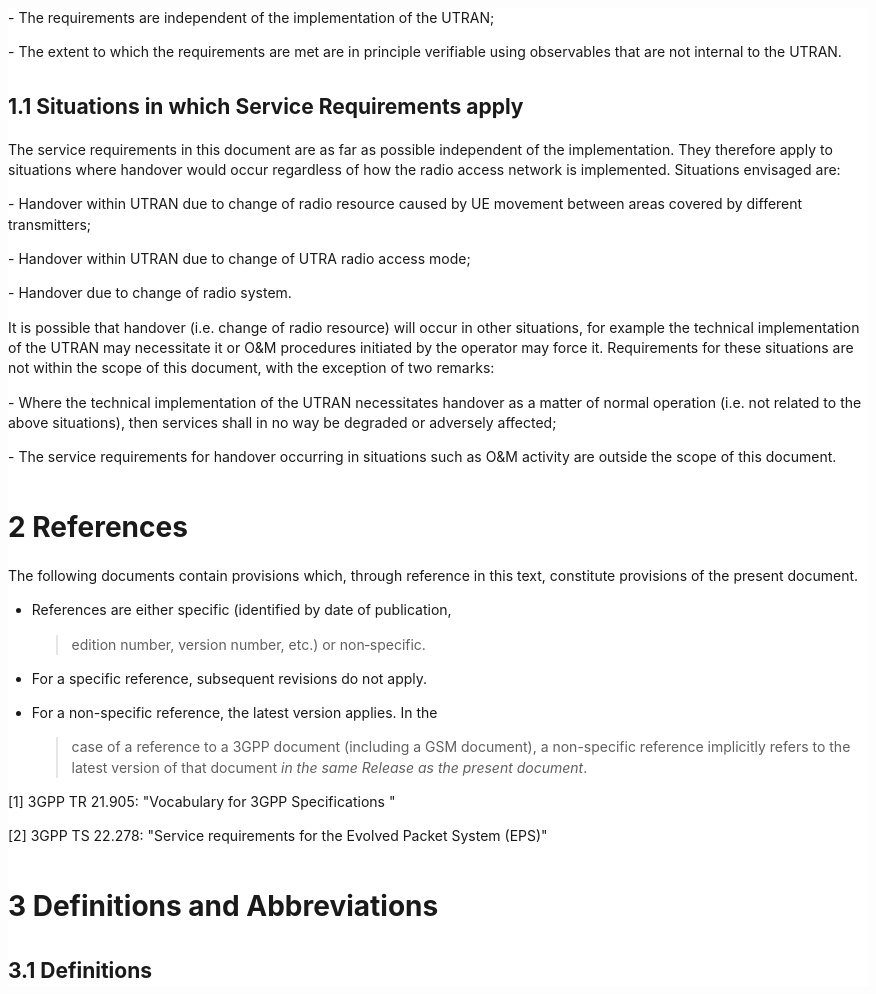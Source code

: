 \- The requirements are independent of the implementation of the UTRAN;

\- The extent to which the requirements are met are in principle
verifiable using observables that are not internal to the UTRAN.

1.1 Situations in which Service Requirements apply
--------------------------------------------------

The service requirements in this document are as far as possible
independent of the implementation. They therefore apply to situations
where handover would occur regardless of how the radio access network is
implemented. Situations envisaged are:

\- Handover within UTRAN due to change of radio resource caused by UE
movement between areas covered by different transmitters;

\- Handover within UTRAN due to change of UTRA radio access mode;

\- Handover due to change of radio system.

It is possible that handover (i.e. change of radio resource) will occur
in other situations, for example the technical implementation of the
UTRAN may necessitate it or O&M procedures initiated by the operator may
force it. Requirements for these situations are not within the scope of
this document, with the exception of two remarks:

\- Where the technical implementation of the UTRAN necessitates handover
as a matter of normal operation (i.e. not related to the above
situations), then services shall in no way be degraded or adversely
affected;

\- The service requirements for handover occurring in situations such as
O&M activity are outside the scope of this document.

2 References
============

The following documents contain provisions which, through reference in
this text, constitute provisions of the present document.

-   References are either specific (identified by date of publication,
    > edition number, version number, etc.) or non‑specific.

-   For a specific reference, subsequent revisions do not apply.

-   For a non-specific reference, the latest version applies. In the
    > case of a reference to a 3GPP document (including a GSM document),
    > a non-specific reference implicitly refers to the latest version
    > of that document *in the same Release as the present document*.

\[1\] 3GPP TR 21.905: \"Vocabulary for 3GPP Specifications \"

\[2\] 3GPP TS 22.278: \"Service requirements for the Evolved Packet
System (EPS)\"

3 Definitions and Abbreviations
===============================

3.1 Definitions
---------------
